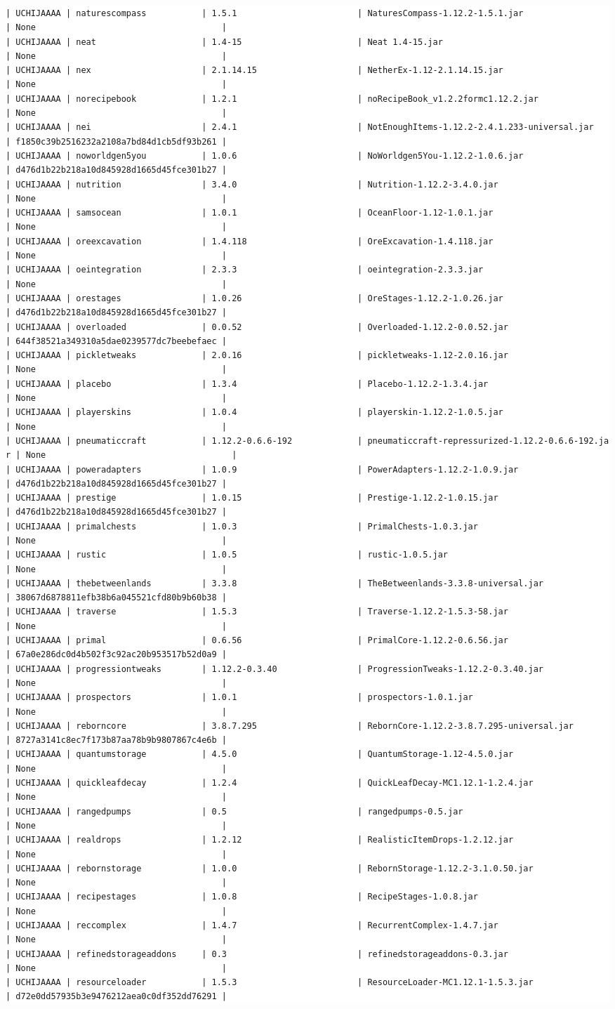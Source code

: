 	| UCHIJAAAA | naturescompass           | 1.5.1                        | NaturesCompass-1.12.2-1.5.1.jar                   | None                                     |
	| UCHIJAAAA | neat                     | 1.4-15                       | Neat 1.4-15.jar                                   | None                                     |
	| UCHIJAAAA | nex                      | 2.1.14.15                    | NetherEx-1.12-2.1.14.15.jar                       | None                                     |
	| UCHIJAAAA | norecipebook             | 1.2.1                        | noRecipeBook_v1.2.2formc1.12.2.jar                | None                                     |
	| UCHIJAAAA | nei                      | 2.4.1                        | NotEnoughItems-1.12.2-2.4.1.233-universal.jar     | f1850c39b2516232a2108a7bd84d1cb5df93b261 |
	| UCHIJAAAA | noworldgen5you           | 1.0.6                        | NoWorldgen5You-1.12.2-1.0.6.jar                   | d476d1b22b218a10d845928d1665d45fce301b27 |
	| UCHIJAAAA | nutrition                | 3.4.0                        | Nutrition-1.12.2-3.4.0.jar                        | None                                     |
	| UCHIJAAAA | samsocean                | 1.0.1                        | OceanFloor-1.12-1.0.1.jar                         | None                                     |
	| UCHIJAAAA | oreexcavation            | 1.4.118                      | OreExcavation-1.4.118.jar                         | None                                     |
	| UCHIJAAAA | oeintegration            | 2.3.3                        | oeintegration-2.3.3.jar                           | None                                     |
	| UCHIJAAAA | orestages                | 1.0.26                       | OreStages-1.12.2-1.0.26.jar                       | d476d1b22b218a10d845928d1665d45fce301b27 |
	| UCHIJAAAA | overloaded               | 0.0.52                       | Overloaded-1.12.2-0.0.52.jar                      | 644f38521a349310a5dae0239577dc7beebefaec |
	| UCHIJAAAA | pickletweaks             | 2.0.16                       | pickletweaks-1.12-2.0.16.jar                      | None                                     |
	| UCHIJAAAA | placebo                  | 1.3.4                        | Placebo-1.12.2-1.3.4.jar                          | None                                     |
	| UCHIJAAAA | playerskins              | 1.0.4                        | playerskin-1.12.2-1.0.5.jar                       | None                                     |
	| UCHIJAAAA | pneumaticcraft           | 1.12.2-0.6.6-192             | pneumaticcraft-repressurized-1.12.2-0.6.6-192.jar | None                                     |
	| UCHIJAAAA | poweradapters            | 1.0.9                        | PowerAdapters-1.12.2-1.0.9.jar                    | d476d1b22b218a10d845928d1665d45fce301b27 |
	| UCHIJAAAA | prestige                 | 1.0.15                       | Prestige-1.12.2-1.0.15.jar                        | d476d1b22b218a10d845928d1665d45fce301b27 |
	| UCHIJAAAA | primalchests             | 1.0.3                        | PrimalChests-1.0.3.jar                            | None                                     |
	| UCHIJAAAA | rustic                   | 1.0.5                        | rustic-1.0.5.jar                                  | None                                     |
	| UCHIJAAAA | thebetweenlands          | 3.3.8                        | TheBetweenlands-3.3.8-universal.jar               | 38067d6878811efb38b6a045521cfd80b9b60b38 |
	| UCHIJAAAA | traverse                 | 1.5.3                        | Traverse-1.12.2-1.5.3-58.jar                      | None                                     |
	| UCHIJAAAA | primal                   | 0.6.56                       | PrimalCore-1.12.2-0.6.56.jar                      | 67a0e286dc0d4b502f3c92ac20b953517b52d0a9 |
	| UCHIJAAAA | progressiontweaks        | 1.12.2-0.3.40                | ProgressionTweaks-1.12.2-0.3.40.jar               | None                                     |
	| UCHIJAAAA | prospectors              | 1.0.1                        | prospectors-1.0.1.jar                             | None                                     |
	| UCHIJAAAA | reborncore               | 3.8.7.295                    | RebornCore-1.12.2-3.8.7.295-universal.jar         | 8727a3141c8ec7f173b87aa78b9b9807867c4e6b |
	| UCHIJAAAA | quantumstorage           | 4.5.0                        | QuantumStorage-1.12-4.5.0.jar                     | None                                     |
	| UCHIJAAAA | quickleafdecay           | 1.2.4                        | QuickLeafDecay-MC1.12.1-1.2.4.jar                 | None                                     |
	| UCHIJAAAA | rangedpumps              | 0.5                          | rangedpumps-0.5.jar                               | None                                     |
	| UCHIJAAAA | realdrops                | 1.2.12                       | RealisticItemDrops-1.2.12.jar                     | None                                     |
	| UCHIJAAAA | rebornstorage            | 1.0.0                        | RebornStorage-1.12.2-3.1.0.50.jar                 | None                                     |
	| UCHIJAAAA | recipestages             | 1.0.8                        | RecipeStages-1.0.8.jar                            | None                                     |
	| UCHIJAAAA | reccomplex               | 1.4.7                        | RecurrentComplex-1.4.7.jar                        | None                                     |
	| UCHIJAAAA | refinedstorageaddons     | 0.3                          | refinedstorageaddons-0.3.jar                      | None                                     |
	| UCHIJAAAA | resourceloader           | 1.5.3                        | ResourceLoader-MC1.12.1-1.5.3.jar                 | d72e0dd57935b3e9476212aea0c0df352dd76291 |